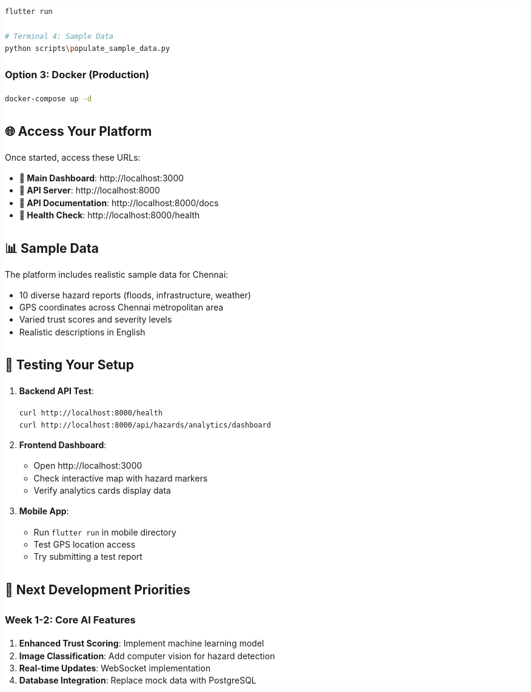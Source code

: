 ```bash
flutter run

# Terminal 4: Sample Data
python scripts\populate_sample_data.py
```

### Option 3: Docker (Production)
```bash
docker-compose up -d
```

## 🌐 Access Your Platform

Once started, access these URLs:

- **🎯 Main Dashboard**: http://localhost:3000
- **📡 API Server**: http://localhost:8000  
- **📖 API Documentation**: http://localhost:8000/docs
- **💓 Health Check**: http://localhost:8000/health

## 📊 Sample Data

The platform includes realistic sample data for Chennai:
- 10 diverse hazard reports (floods, infrastructure, weather)
- GPS coordinates across Chennai metropolitan area
- Varied trust scores and severity levels
- Realistic descriptions in English

## 🧪 Testing Your Setup

1. **Backend API Test**:
   ```bash
   curl http://localhost:8000/health
   curl http://localhost:8000/api/hazards/analytics/dashboard
   ```

2. **Frontend Dashboard**: 
   - Open http://localhost:3000
   - Check interactive map with hazard markers
   - Verify analytics cards display data

3. **Mobile App**: 
   - Run `flutter run` in mobile directory
   - Test GPS location access
   - Try submitting a test report

## 🎯 Next Development Priorities

### Week 1-2: Core AI Features
1. **Enhanced Trust Scoring**: Implement machine learning model
2. **Image Classification**: Add computer vision for hazard detection
3. **Real-time Updates**: WebSocket implementation
4. **Database Integration**: Replace mock data with PostgreSQL
